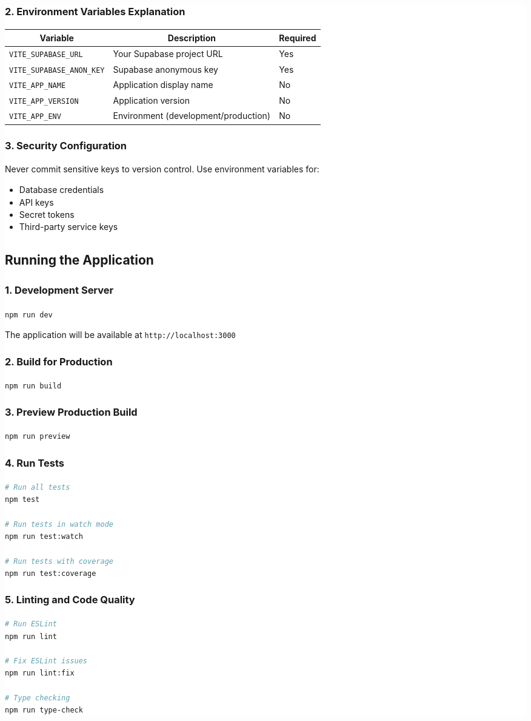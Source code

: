 ### 2. Environment Variables Explanation

| Variable | Description | Required |
|----------|-------------|----------|
| `VITE_SUPABASE_URL` | Your Supabase project URL | Yes |
| `VITE_SUPABASE_ANON_KEY` | Supabase anonymous key | Yes |
| `VITE_APP_NAME` | Application display name | No |
| `VITE_APP_VERSION` | Application version | No |
| `VITE_APP_ENV` | Environment (development/production) | No |

### 3. Security Configuration
Never commit sensitive keys to version control. Use environment variables for:
- Database credentials
- API keys
- Secret tokens
- Third-party service keys

## Running the Application

### 1. Development Server
```bash
npm run dev
```
The application will be available at `http://localhost:3000`

### 2. Build for Production
```bash
npm run build
```

### 3. Preview Production Build
```bash
npm run preview
```

### 4. Run Tests
```bash
# Run all tests
npm test

# Run tests in watch mode
npm run test:watch

# Run tests with coverage
npm run test:coverage
```

### 5. Linting and Code Quality
```bash
# Run ESLint
npm run lint

# Fix ESLint issues
npm run lint:fix

# Type checking
npm run type-check
```
